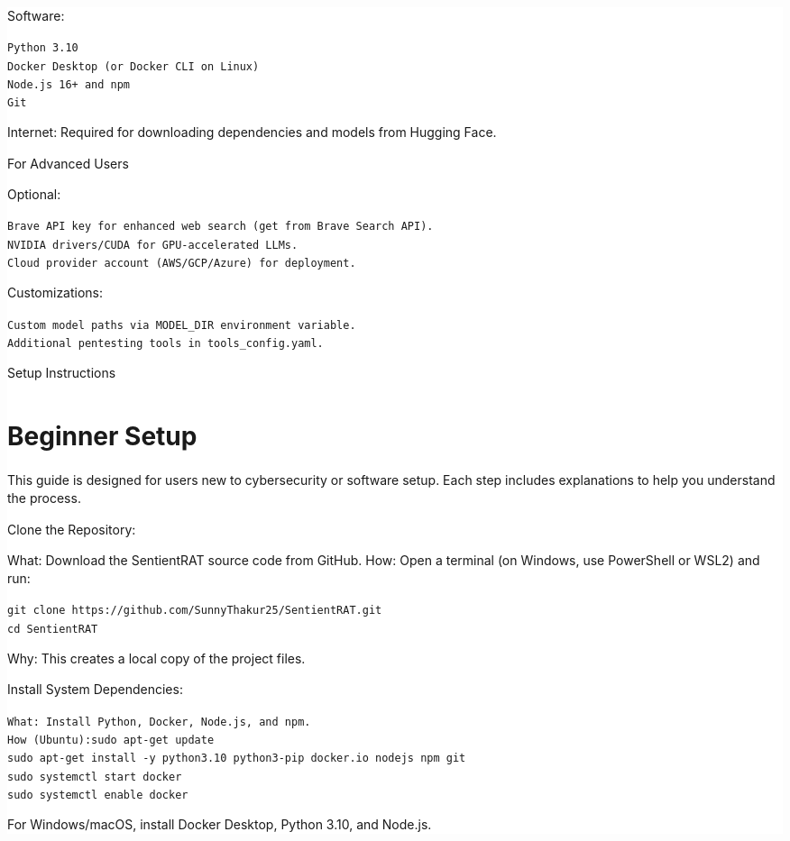 Software:
```
Python 3.10
Docker Desktop (or Docker CLI on Linux)
Node.js 16+ and npm
Git
```

Internet: Required for downloading dependencies and models from Hugging Face.

For Advanced Users

Optional:
```
Brave API key for enhanced web search (get from Brave Search API).
NVIDIA drivers/CUDA for GPU-accelerated LLMs.
Cloud provider account (AWS/GCP/Azure) for deployment.
```

Customizations:
```
Custom model paths via MODEL_DIR environment variable.
Additional pentesting tools in tools_config.yaml.
```


Setup Instructions

# Beginner Setup

This guide is designed for users new to cybersecurity or software setup. Each step includes explanations to help you understand the process.

Clone the Repository:

What: Download the SentientRAT source code from GitHub.
How: Open a terminal (on Windows, use PowerShell or WSL2) and 
run:
```
git clone https://github.com/SunnyThakur25/SentientRAT.git
cd SentientRAT
```

Why: This creates a local copy of the project files.


Install System Dependencies:
```
What: Install Python, Docker, Node.js, and npm.
How (Ubuntu):sudo apt-get update
sudo apt-get install -y python3.10 python3-pip docker.io nodejs npm git
sudo systemctl start docker
sudo systemctl enable docker

```
For Windows/macOS, install Docker Desktop, Python 3.10, and Node.js.

